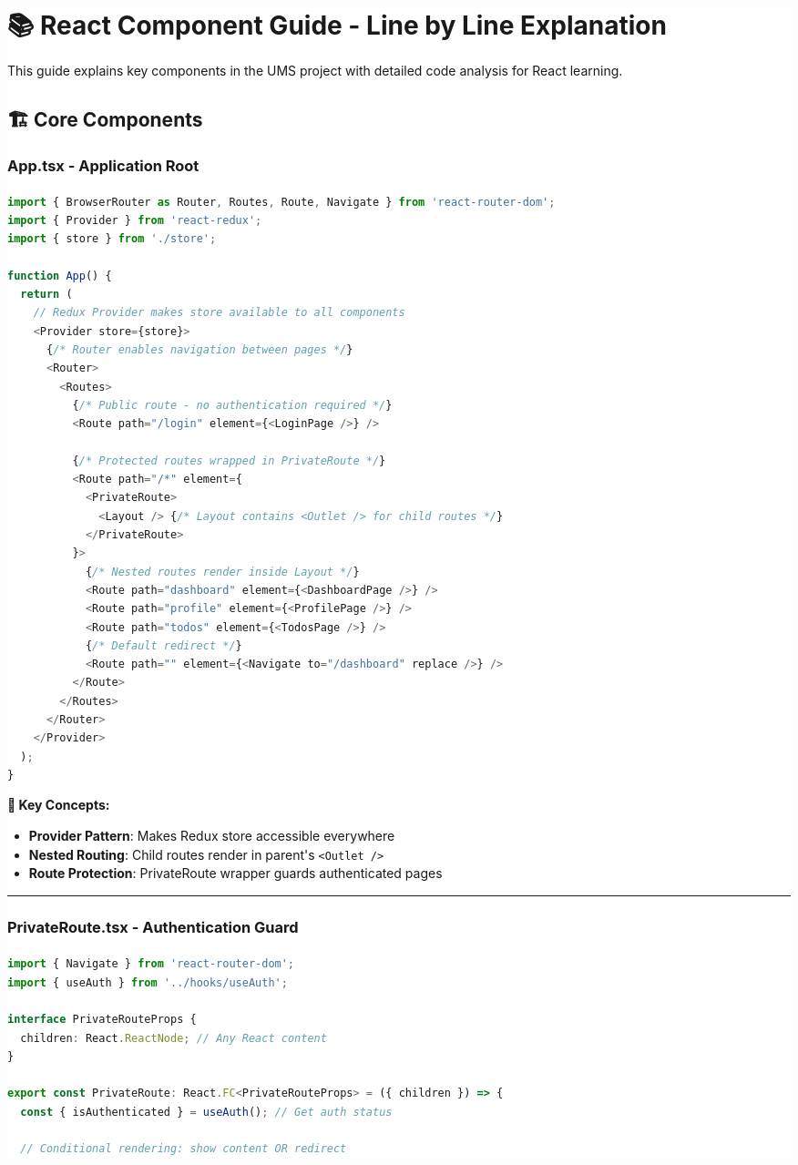 # 📚 React Component Guide - Line by Line Explanation

This guide explains key components in the UMS project with detailed code analysis for React learning.

## 🏗️ Core Components

### App.tsx - Application Root
```typescript
import { BrowserRouter as Router, Routes, Route, Navigate } from 'react-router-dom';
import { Provider } from 'react-redux';
import { store } from './store';

function App() {
  return (
    // Redux Provider makes store available to all components
    <Provider store={store}>
      {/* Router enables navigation between pages */}
      <Router>
        <Routes>
          {/* Public route - no authentication required */}
          <Route path="/login" element={<LoginPage />} />
          
          {/* Protected routes wrapped in PrivateRoute */}
          <Route path="/*" element={
            <PrivateRoute>
              <Layout /> {/* Layout contains <Outlet /> for child routes */}
            </PrivateRoute>
          }>
            {/* Nested routes render inside Layout */}
            <Route path="dashboard" element={<DashboardPage />} />
            <Route path="profile" element={<ProfilePage />} />
            <Route path="todos" element={<TodosPage />} />
            {/* Default redirect */}
            <Route path="" element={<Navigate to="/dashboard" replace />} />
          </Route>
        </Routes>
      </Router>
    </Provider>
  );
}
```

**🎯 Key Concepts:**
- **Provider Pattern**: Makes Redux store accessible everywhere
- **Nested Routing**: Child routes render in parent's `<Outlet />`
- **Route Protection**: PrivateRoute wrapper guards authenticated pages

---

### PrivateRoute.tsx - Authentication Guard
```typescript
import { Navigate } from 'react-router-dom';
import { useAuth } from '../hooks/useAuth';

interface PrivateRouteProps {
  children: React.ReactNode; // Any React content
}

export const PrivateRoute: React.FC<PrivateRouteProps> = ({ children }) => {
  const { isAuthenticated } = useAuth(); // Get auth status
  
  // Conditional rendering: show content OR redirect
```